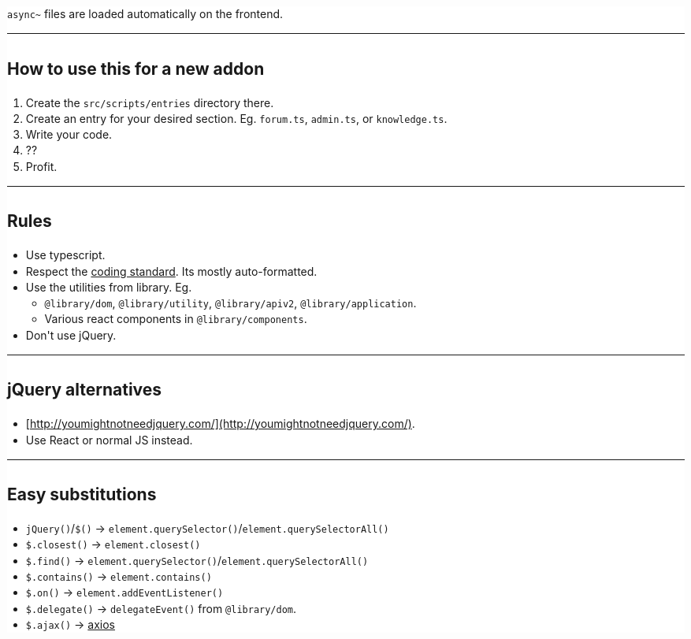 `async~` files are loaded automatically on the frontend.

---

## How to use this for a new addon

1. Create the `src/scripts/entries` directory there.
2. Create an entry for your desired section. Eg. `forum.ts`, `admin.ts`, or `knowledge.ts`.
3. Write your code.
4. ??
5. Profit.

---

## Rules

- Use typescript.
- Respect the [coding standard](https://docs.vanillaforums.com/developer/contributing/coding-standard-typescript/). Its mostly auto-formatted.
- Use the utilities from library. Eg.
  - `@library/dom`, `@library/utility`, `@library/apiv2`, `@library/application`.
  - Various react components in `@library/components`.
- Don't use jQuery.

---

## jQuery alternatives
- [http://youmightnotneedjquery.com/](http://youmightnotneedjquery.com/).
- Use React or normal JS instead.

---

## Easy substitutions
- `jQuery()`/`$()` -> `element.querySelector()`/`element.querySelectorAll()`
- `$.closest()` -> `element.closest()`
- `$.find()` -> `element.querySelector()`/`element.querySelectorAll()`
- `$.contains()` -> `element.contains()`
- `$.on()` -> `element.addEventListener()`
- `$.delegate()` -> `delegateEvent()` from `@library/dom`.
- `$.ajax()` -> [axios](https://github.com/axios/axios)